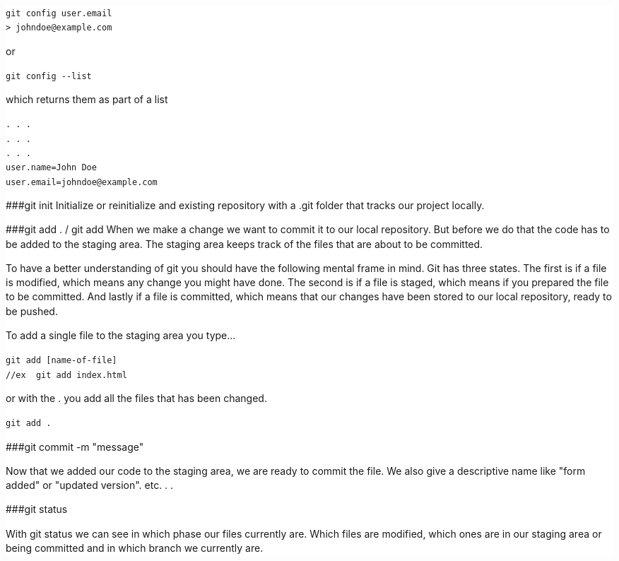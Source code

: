 ```
git config user.email
> johndoe@example.com
```

or

```
git config --list
```

which returns them as part of a list

```
. . .
. . .
. . .
user.name=John Doe
user.email=johndoe@example.com
```

###git init
Initialize or reinitialize and existing repository with a <span class="highlight-in-text"> .git</span> folder that tracks our project locally.

###git add . / git add <file>
When we make a change we want to commit it to our local repository. But before we do that the code has to be added to the staging area. The staging area keeps track of the files that are about to be committed.

To have a better understanding of git you should have the following mental frame in mind.
Git has three states. The first is if a file is modified, which means any change you might have done. The second is if a file is staged, which means if you prepared the file to be committed. And lastly if a file is committed, which means that our changes have been stored to our local repository, ready to be pushed.

To add a single file to the staging area you type...

```
git add [name-of-file]
//ex  git add index.html
```

or with the <span class="highlight-in-text"> .</span> you add all the files that has been changed.

```
git add .
```

###git commit -m "message"

Now that we added our code to the staging area, we are ready to commit the file. We also give a descriptive name like "form added" or "updated version". etc. . .

###git status

With <span class="highlight-in-text"> git status</span> we can see in which phase our files currently are. Which files are modified, which ones are in our staging area or being committed and in which branch we currently are.
